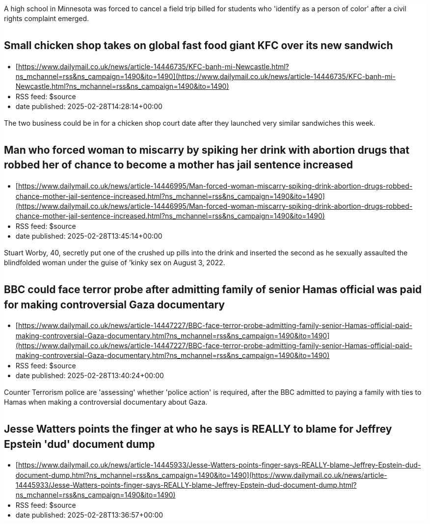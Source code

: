 A high school in Minnesota was forced to cancel a field trip billed for students who 'identify as a person of color' after a civil rights complaint emerged.

## Small chicken shop takes on global fast food giant KFC over its new sandwich
 - [https://www.dailymail.co.uk/news/article-14446735/KFC-banh-mi-Newcastle.html?ns_mchannel=rss&ns_campaign=1490&ito=1490](https://www.dailymail.co.uk/news/article-14446735/KFC-banh-mi-Newcastle.html?ns_mchannel=rss&ns_campaign=1490&ito=1490)
 - RSS feed: $source
 - date published: 2025-02-28T14:28:14+00:00

The two business could be in for a chicken shop court date after they launched very similar sandwiches this week.

## Man who forced woman to miscarry by spiking her drink with abortion drugs that robbed her of chance to become a mother has jail sentence increased
 - [https://www.dailymail.co.uk/news/article-14446995/Man-forced-woman-miscarry-spiking-drink-abortion-drugs-robbed-chance-mother-jail-sentence-increased.html?ns_mchannel=rss&ns_campaign=1490&ito=1490](https://www.dailymail.co.uk/news/article-14446995/Man-forced-woman-miscarry-spiking-drink-abortion-drugs-robbed-chance-mother-jail-sentence-increased.html?ns_mchannel=rss&ns_campaign=1490&ito=1490)
 - RSS feed: $source
 - date published: 2025-02-28T13:45:14+00:00

Stuart Worby, 40, secretly put one of the crushed up pills into the drink and inserted the second as he sexually assaulted the blindfolded woman under the guise of 'kinky sex on August 3, 2022.

## BBC could face terror probe after admitting family of senior Hamas official was paid for making controversial Gaza documentary
 - [https://www.dailymail.co.uk/news/article-14447227/BBC-face-terror-probe-admitting-family-senior-Hamas-official-paid-making-controversial-Gaza-documentary.html?ns_mchannel=rss&ns_campaign=1490&ito=1490](https://www.dailymail.co.uk/news/article-14447227/BBC-face-terror-probe-admitting-family-senior-Hamas-official-paid-making-controversial-Gaza-documentary.html?ns_mchannel=rss&ns_campaign=1490&ito=1490)
 - RSS feed: $source
 - date published: 2025-02-28T13:40:24+00:00

Counter Terrorism police are 'assessing' whether 'police action' is required, after the BBC admitted to paying a family with ties to Hamas when making a controversial documentary about Gaza.

## Jesse Watters points the finger at who he says is REALLY to blame for Jeffrey Epstein 'dud' document dump
 - [https://www.dailymail.co.uk/news/article-14445933/Jesse-Watters-points-finger-says-REALLY-blame-Jeffrey-Epstein-dud-document-dump.html?ns_mchannel=rss&ns_campaign=1490&ito=1490](https://www.dailymail.co.uk/news/article-14445933/Jesse-Watters-points-finger-says-REALLY-blame-Jeffrey-Epstein-dud-document-dump.html?ns_mchannel=rss&ns_campaign=1490&ito=1490)
 - RSS feed: $source
 - date published: 2025-02-28T13:36:57+00:00
